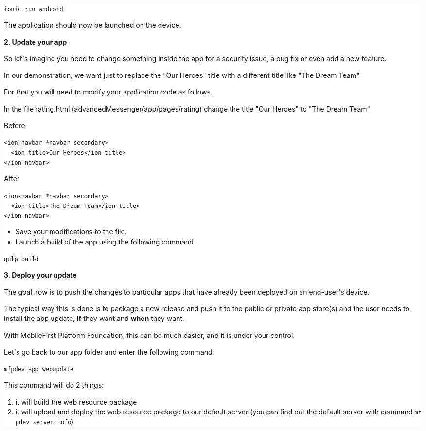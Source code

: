 ```
ionic run android
```

The application should now be launched on the device.

**2. Update your app**

So let's imagine you need to change something inside the app for a security issue, a bug fix or even add a new feature.

In our demonstration, we want just to replace the "Our Heroes" title with a different title like "The Dream Team"

For that you will need to modify your application code as follows.

In the file rating.html (advancedMessenger/app/pages/rating) change the title "Our Heroes" to "The Dream Team"

Before

```
<ion-navbar *navbar secondary>
  <ion-title>Our Heroes</ion-title>
</ion-navbar>
```

After

```
<ion-navbar *navbar secondary>
  <ion-title>The Dream Team</ion-title>
</ion-navbar>
```
- Save your modifications to the file.
- Launch a build of the app using the following command.

```
gulp build
```

**3. Deploy your update**

The goal now is to push the changes to particular apps that have already been deployed on an end-user's device.

The typical way this is done is to package a new release and push it to the public or private app store(s) and the user needs to install the app update, **if** they want and **when** they want.

With MobileFirst Platform Foundation, this can be much easier, and it is under your control.

Let's go back to our app folder and enter the following command:

```
mfpdev app webupdate
```
This command will do 2 things:

1. it will build the web resource package
2. it will upload and deploy the web resource package to our default server (you can find out the default server with command `mfpdev server info`)
